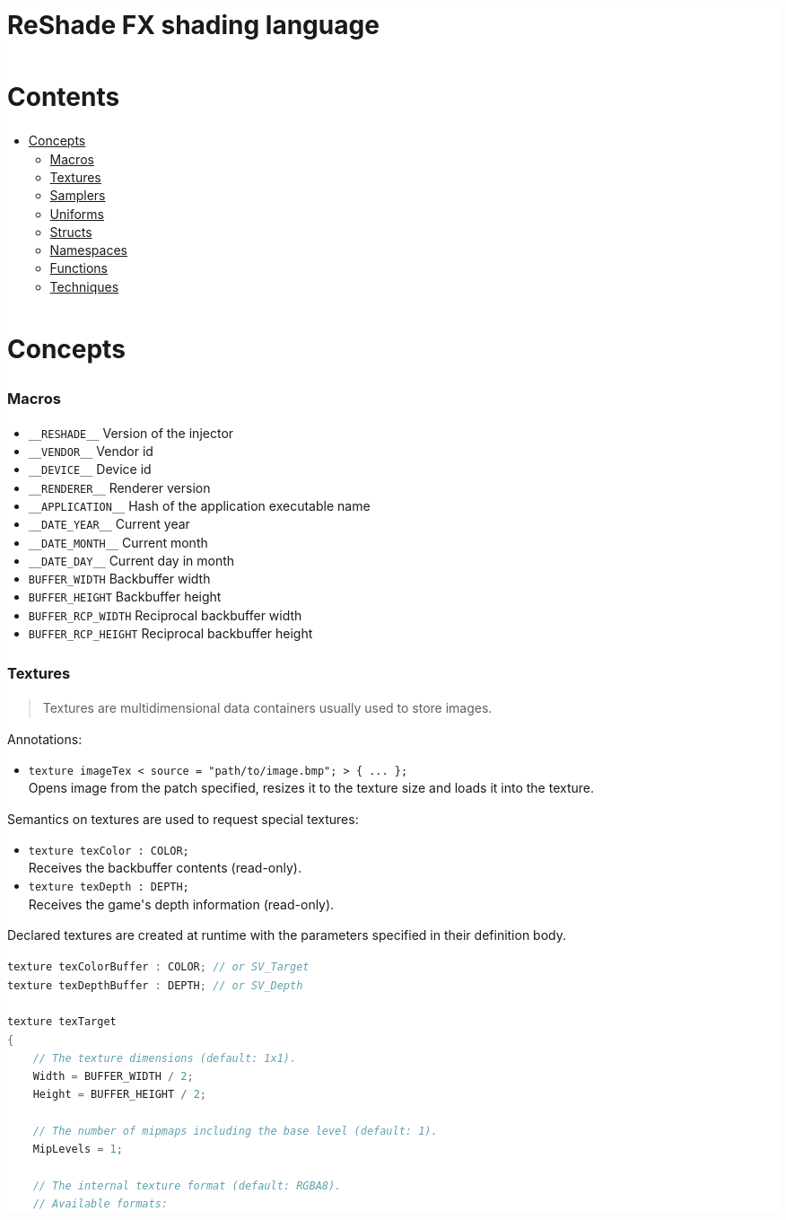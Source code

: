 ReShade FX shading language
===========================

# Contents

* [Concepts](#concepts)
  * [Macros](#macros)
  * [Textures](#textures)
  * [Samplers](#samplers)
  * [Uniforms](#uniforms)
  * [Structs](#structs)
  * [Namespaces](#namespaces)
  * [Functions](#functions)
  * [Techniques](#techniques)

# Concepts

### Macros

* ``__RESHADE__`` Version of the injector
* ``__VENDOR__`` Vendor id
* ``__DEVICE__`` Device id
* ``__RENDERER__`` Renderer version
* ``__APPLICATION__`` Hash of the application executable name
* ``__DATE_YEAR__`` Current year
* ``__DATE_MONTH__`` Current month
* ``__DATE_DAY__`` Current day in month
* ``BUFFER_WIDTH`` Backbuffer width
* ``BUFFER_HEIGHT`` Backbuffer height
* ``BUFFER_RCP_WIDTH`` Reciprocal backbuffer width
* ``BUFFER_RCP_HEIGHT`` Reciprocal backbuffer height

### Textures

> Textures are multidimensional data containers usually used to store images.

Annotations:

 * ``texture imageTex < source = "path/to/image.bmp"; > { ... };``  
 Opens image from the patch specified, resizes it to the texture size and loads it into the texture.

Semantics on textures are used to request special textures:

 * ``texture texColor : COLOR;``  
 Receives the backbuffer contents (read-only).
 * ``texture texDepth : DEPTH;``  
 Receives the game's depth information (read-only).

Declared textures are created at runtime with the parameters specified in their definition body.

```c++
texture texColorBuffer : COLOR; // or SV_Target
texture texDepthBuffer : DEPTH; // or SV_Depth

texture texTarget
{
	// The texture dimensions (default: 1x1).
	Width = BUFFER_WIDTH / 2;
	Height = BUFFER_HEIGHT / 2;
	
	// The number of mipmaps including the base level (default: 1).
	MipLevels = 1;
	
	// The internal texture format (default: RGBA8).
	// Available formats:
```